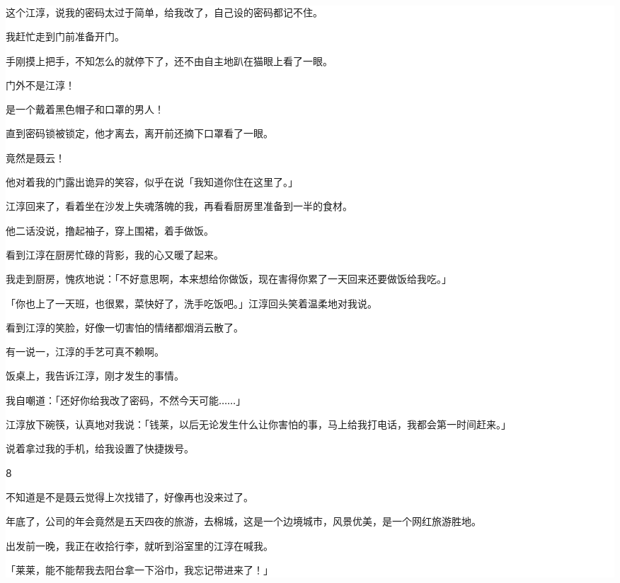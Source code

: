 
这个江淳，说我的密码太过于简单，给我改了，自己设的密码都记不住。


我赶忙走到门前准备开门。


手刚摸上把手，不知怎么的就停下了，还不由自主地趴在猫眼上看了一眼。


门外不是江淳！


是一个戴着黑色帽子和口罩的男人！


直到密码锁被锁定，他才离去，离开前还摘下口罩看了一眼。


竟然是聂云！


他对着我的门露出诡异的笑容，似乎在说「我知道你住在这里了。」


江淳回来了，看着坐在沙发上失魂落魄的我，再看看厨房里准备到一半的食材。


他二话没说，撸起袖子，穿上围裙，着手做饭。


看到江淳在厨房忙碌的背影，我的心又暖了起来。


我走到厨房，愧疚地说：「不好意思啊，本来想给你做饭，现在害得你累了一天回来还要做饭给我吃。」


「你也上了一天班，也很累，菜快好了，洗手吃饭吧。」江淳回头笑着温柔地对我说。


看到江淳的笑脸，好像一切害怕的情绪都烟消云散了。


有一说一，江淳的手艺可真不赖啊。


饭桌上，我告诉江淳，刚才发生的事情。


我自嘲道：「还好你给我改了密码，不然今天可能……」


江淳放下碗筷，认真地对我说：「钱莱，以后无论发生什么让你害怕的事，马上给我打电话，我都会第一时间赶来。」


说着拿过我的手机，给我设置了快捷拨号。


8


不知道是不是聂云觉得上次找错了，好像再也没来过了。


年底了，公司的年会竟然是五天四夜的旅游，去棉城，这是一个边境城市，风景优美，是一个网红旅游胜地。


出发前一晚，我正在收拾行李，就听到浴室里的江淳在喊我。


「莱莱，能不能帮我去阳台拿一下浴巾，我忘记带进来了！」

